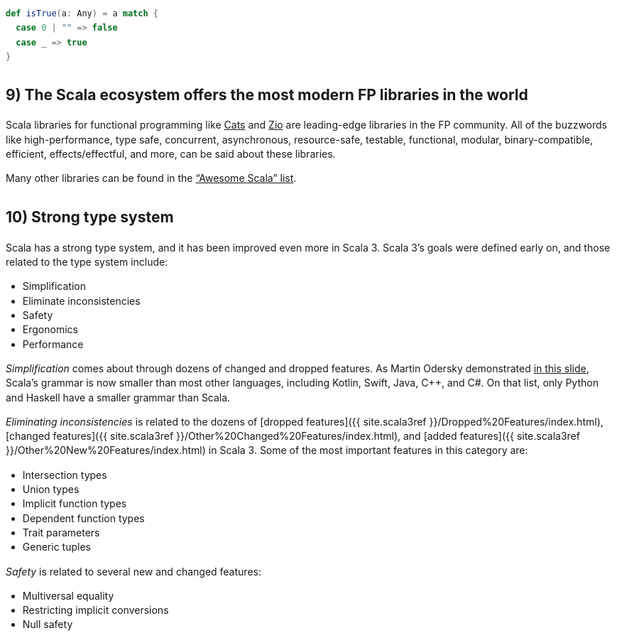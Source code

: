 ```scala
def isTrue(a: Any) = a match {
  case 0 | "" => false
  case _ => true
}
```



## 9) The Scala ecosystem offers the most modern FP libraries in the world

Scala libraries for functional programming like [Cats](https://typelevel.org/cats) and [Zio](https://zio.dev) are leading-edge libraries in the FP community. All of the buzzwords like high-performance, type safe, concurrent, asynchronous, resource-safe, testable, functional, modular, binary-compatible, efficient, effects/effectful, and more, can be said about these libraries.

Many other libraries can be found in the [“Awesome Scala” list](https://github.com/lauris/awesome-scala).



## 10) Strong type system

Scala has a strong type system, and it has been improved even more in Scala 3. Scala 3’s goals were defined early on, and those related to the type system include:

- Simplification
- Eliminate inconsistencies
- Safety
- Ergonomics
- Performance

*Simplification* comes about through dozens of changed and dropped features. As Martin Odersky demonstrated [in this slide](https://www.slideshare.net/Odersky/preparing-for-scala-3/13), Scala’s grammar is now smaller than most other languages, including Kotlin, Swift, Java, C++, and C#. On that list, only Python and Haskell have a smaller grammar than Scala.

*Eliminating inconsistencies* is related to the dozens of [dropped features]({{ site.scala3ref }}/Dropped%20Features/index.html), [changed features]({{ site.scala3ref }}/Other%20Changed%20Features/index.html), and [added features]({{ site.scala3ref }}/Other%20New%20Features/index.html) in Scala 3. Some of the most important features in this category are:

- Intersection types
- Union types
- Implicit function types
- Dependent function types
- Trait parameters
- Generic tuples



*Safety* is related to several new and changed features:

- Multiversal equality
- Restricting implicit conversions
- Null safety
